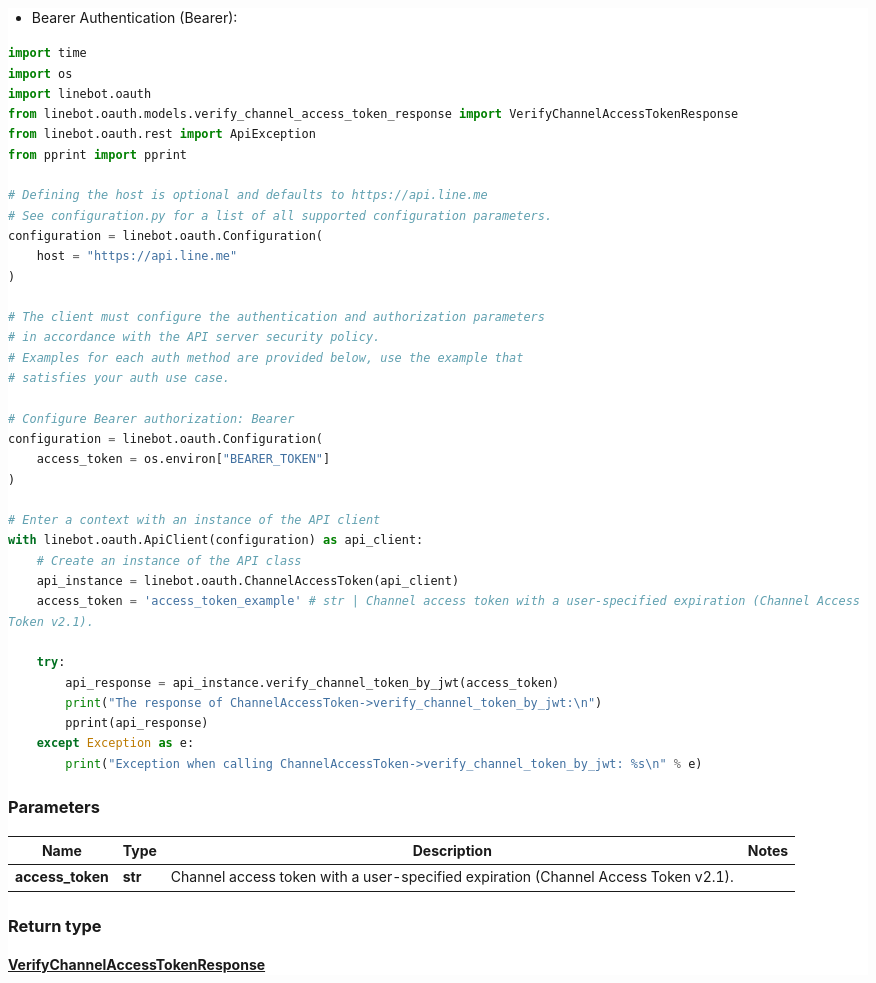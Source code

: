 * Bearer Authentication (Bearer):
```python
import time
import os
import linebot.oauth
from linebot.oauth.models.verify_channel_access_token_response import VerifyChannelAccessTokenResponse
from linebot.oauth.rest import ApiException
from pprint import pprint

# Defining the host is optional and defaults to https://api.line.me
# See configuration.py for a list of all supported configuration parameters.
configuration = linebot.oauth.Configuration(
    host = "https://api.line.me"
)

# The client must configure the authentication and authorization parameters
# in accordance with the API server security policy.
# Examples for each auth method are provided below, use the example that
# satisfies your auth use case.

# Configure Bearer authorization: Bearer
configuration = linebot.oauth.Configuration(
    access_token = os.environ["BEARER_TOKEN"]
)

# Enter a context with an instance of the API client
with linebot.oauth.ApiClient(configuration) as api_client:
    # Create an instance of the API class
    api_instance = linebot.oauth.ChannelAccessToken(api_client)
    access_token = 'access_token_example' # str | Channel access token with a user-specified expiration (Channel Access Token v2.1).

    try:
        api_response = api_instance.verify_channel_token_by_jwt(access_token)
        print("The response of ChannelAccessToken->verify_channel_token_by_jwt:\n")
        pprint(api_response)
    except Exception as e:
        print("Exception when calling ChannelAccessToken->verify_channel_token_by_jwt: %s\n" % e)
```


### Parameters

Name | Type | Description  | Notes
------------- | ------------- | ------------- | -------------
 **access_token** | **str**| Channel access token with a user-specified expiration (Channel Access Token v2.1). | 

### Return type

[**VerifyChannelAccessTokenResponse**](VerifyChannelAccessTokenResponse.md)

